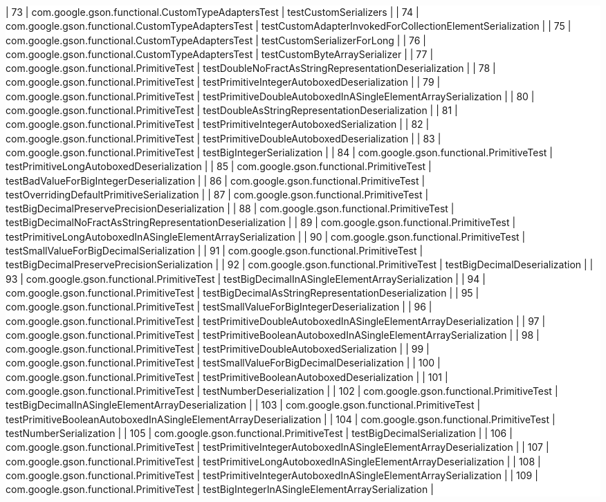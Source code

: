 | 73 | com.google.gson.functional.CustomTypeAdaptersTest | testCustomSerializers |
| 74 | com.google.gson.functional.CustomTypeAdaptersTest | testCustomAdapterInvokedForCollectionElementSerialization |
| 75 | com.google.gson.functional.CustomTypeAdaptersTest | testCustomSerializerForLong |
| 76 | com.google.gson.functional.CustomTypeAdaptersTest | testCustomByteArraySerializer |
| 77 | com.google.gson.functional.PrimitiveTest | testDoubleNoFractAsStringRepresentationDeserialization |
| 78 | com.google.gson.functional.PrimitiveTest | testPrimitiveIntegerAutoboxedDeserialization |
| 79 | com.google.gson.functional.PrimitiveTest | testPrimitiveDoubleAutoboxedInASingleElementArraySerialization |
| 80 | com.google.gson.functional.PrimitiveTest | testDoubleAsStringRepresentationDeserialization |
| 81 | com.google.gson.functional.PrimitiveTest | testPrimitiveIntegerAutoboxedSerialization |
| 82 | com.google.gson.functional.PrimitiveTest | testPrimitiveDoubleAutoboxedDeserialization |
| 83 | com.google.gson.functional.PrimitiveTest | testBigIntegerSerialization |
| 84 | com.google.gson.functional.PrimitiveTest | testPrimitiveLongAutoboxedDeserialization |
| 85 | com.google.gson.functional.PrimitiveTest | testBadValueForBigIntegerDeserialization |
| 86 | com.google.gson.functional.PrimitiveTest | testOverridingDefaultPrimitiveSerialization |
| 87 | com.google.gson.functional.PrimitiveTest | testBigDecimalPreservePrecisionDeserialization |
| 88 | com.google.gson.functional.PrimitiveTest | testBigDecimalNoFractAsStringRepresentationDeserialization |
| 89 | com.google.gson.functional.PrimitiveTest | testPrimitiveLongAutoboxedInASingleElementArraySerialization |
| 90 | com.google.gson.functional.PrimitiveTest | testSmallValueForBigDecimalSerialization |
| 91 | com.google.gson.functional.PrimitiveTest | testBigDecimalPreservePrecisionSerialization |
| 92 | com.google.gson.functional.PrimitiveTest | testBigDecimalDeserialization |
| 93 | com.google.gson.functional.PrimitiveTest | testBigDecimalInASingleElementArraySerialization |
| 94 | com.google.gson.functional.PrimitiveTest | testBigDecimalAsStringRepresentationDeserialization |
| 95 | com.google.gson.functional.PrimitiveTest | testSmallValueForBigIntegerDeserialization |
| 96 | com.google.gson.functional.PrimitiveTest | testPrimitiveDoubleAutoboxedInASingleElementArrayDeserialization |
| 97 | com.google.gson.functional.PrimitiveTest | testPrimitiveBooleanAutoboxedInASingleElementArraySerialization |
| 98 | com.google.gson.functional.PrimitiveTest | testPrimitiveDoubleAutoboxedSerialization |
| 99 | com.google.gson.functional.PrimitiveTest | testSmallValueForBigDecimalDeserialization |
| 100 | com.google.gson.functional.PrimitiveTest | testPrimitiveBooleanAutoboxedDeserialization |
| 101 | com.google.gson.functional.PrimitiveTest | testNumberDeserialization |
| 102 | com.google.gson.functional.PrimitiveTest | testBigDecimalInASingleElementArrayDeserialization |
| 103 | com.google.gson.functional.PrimitiveTest | testPrimitiveBooleanAutoboxedInASingleElementArrayDeserialization |
| 104 | com.google.gson.functional.PrimitiveTest | testNumberSerialization |
| 105 | com.google.gson.functional.PrimitiveTest | testBigDecimalSerialization |
| 106 | com.google.gson.functional.PrimitiveTest | testPrimitiveIntegerAutoboxedInASingleElementArrayDeserialization |
| 107 | com.google.gson.functional.PrimitiveTest | testPrimitiveLongAutoboxedInASingleElementArrayDeserialization |
| 108 | com.google.gson.functional.PrimitiveTest | testPrimitiveIntegerAutoboxedInASingleElementArraySerialization |
| 109 | com.google.gson.functional.PrimitiveTest | testBigIntegerInASingleElementArraySerialization |